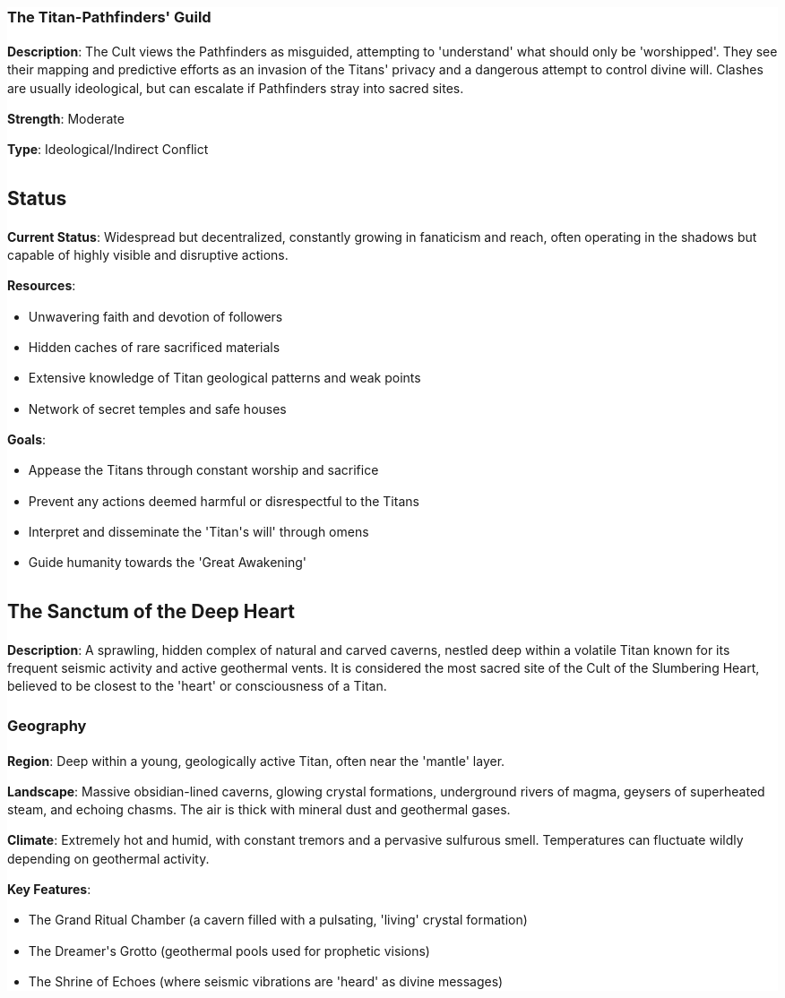 ### The Titan-Pathfinders' Guild
**Description**: The Cult views the Pathfinders as misguided, attempting to 'understand' what should only be 'worshipped'. They see their mapping and predictive efforts as an invasion of the Titans' privacy and a dangerous attempt to control divine will. Clashes are usually ideological, but can escalate if Pathfinders stray into sacred sites.

**Strength**: Moderate

**Type**: Ideological/Indirect Conflict


## Status
**Current Status**: Widespread but decentralized, constantly growing in fanaticism and reach, often operating in the shadows but capable of highly visible and disruptive actions.

**Resources**:
- Unwavering faith and devotion of followers

- Hidden caches of rare sacrificed materials

- Extensive knowledge of Titan geological patterns and weak points

- Network of secret temples and safe houses

**Goals**:
- Appease the Titans through constant worship and sacrifice

- Prevent any actions deemed harmful or disrespectful to the Titans

- Interpret and disseminate the 'Titan's will' through omens

- Guide humanity towards the 'Great Awakening'


## The Sanctum of the Deep Heart
**Description**: A sprawling, hidden complex of natural and carved caverns, nestled deep within a volatile Titan known for its frequent seismic activity and active geothermal vents. It is considered the most sacred site of the Cult of the Slumbering Heart, believed to be closest to the 'heart' or consciousness of a Titan.


### Geography
**Region**: Deep within a young, geologically active Titan, often near the 'mantle' layer.

**Landscape**: Massive obsidian-lined caverns, glowing crystal formations, underground rivers of magma, geysers of superheated steam, and echoing chasms. The air is thick with mineral dust and geothermal gases.

**Climate**: Extremely hot and humid, with constant tremors and a pervasive sulfurous smell. Temperatures can fluctuate wildly depending on geothermal activity.

**Key Features**:
- The Grand Ritual Chamber (a cavern filled with a pulsating, 'living' crystal formation)

- The Dreamer's Grotto (geothermal pools used for prophetic visions)

- The Shrine of Echoes (where seismic vibrations are 'heard' as divine messages)
